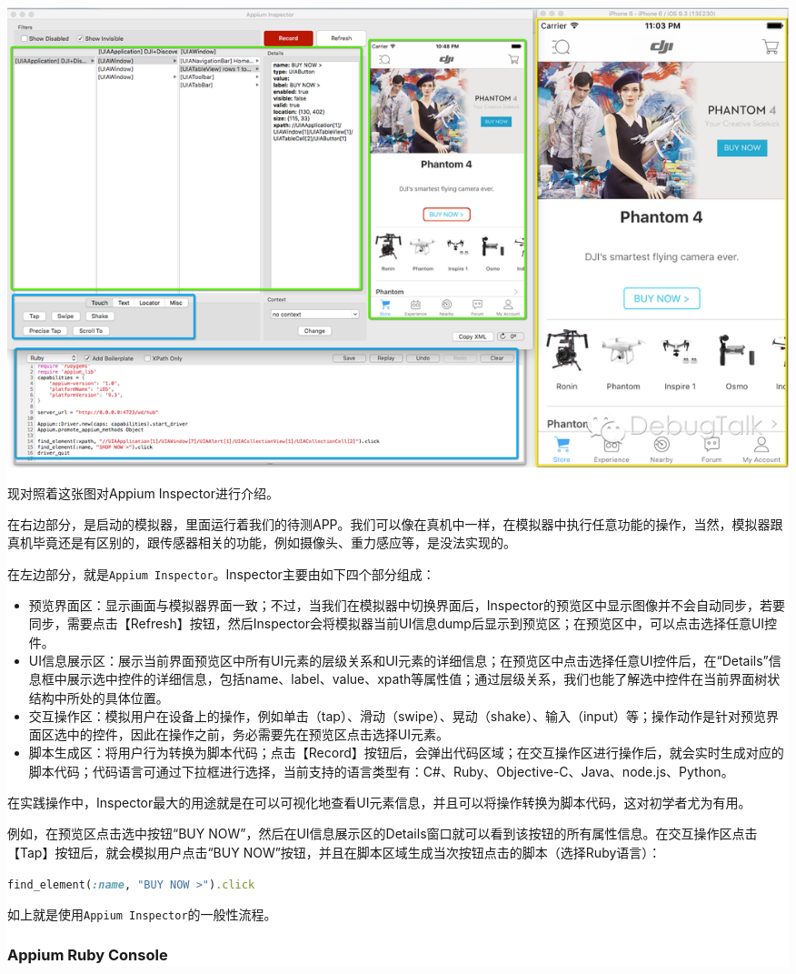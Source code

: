![Appium inspector introduction](/images/Appium_inspector_introduction.jpg)

现对照着这张图对Appium Inspector进行介绍。

在右边部分，是启动的模拟器，里面运行着我们的待测APP。我们可以像在真机中一样，在模拟器中执行任意功能的操作，当然，模拟器跟真机毕竟还是有区别的，跟传感器相关的功能，例如摄像头、重力感应等，是没法实现的。

在左边部分，就是`Appium Inspector`。Inspector主要由如下四个部分组成：

- 预览界面区：显示画面与模拟器界面一致；不过，当我们在模拟器中切换界面后，Inspector的预览区中显示图像并不会自动同步，若要同步，需要点击【Refresh】按钮，然后Inspector会将模拟器当前UI信息dump后显示到预览区；在预览区中，可以点击选择任意UI控件。
- UI信息展示区：展示当前界面预览区中所有UI元素的层级关系和UI元素的详细信息；在预览区中点击选择任意UI控件后，在“Details”信息框中展示选中控件的详细信息，包括name、label、value、xpath等属性值；通过层级关系，我们也能了解选中控件在当前界面树状结构中所处的具体位置。
- 交互操作区：模拟用户在设备上的操作，例如单击（tap）、滑动（swipe）、晃动（shake）、输入（input）等；操作动作是针对预览界面区选中的控件，因此在操作之前，务必需要先在预览区点击选择UI元素。
- 脚本生成区：将用户行为转换为脚本代码；点击【Record】按钮后，会弹出代码区域；在交互操作区进行操作后，就会实时生成对应的脚本代码；代码语言可通过下拉框进行选择，当前支持的语言类型有：C#、Ruby、Objective-C、Java、node.js、Python。

在实践操作中，Inspector最大的用途就是在可以可视化地查看UI元素信息，并且可以将操作转换为脚本代码，这对初学者尤为有用。

例如，在预览区点击选中按钮“BUY NOW”，然后在UI信息展示区的Details窗口就可以看到该按钮的所有属性信息。在交互操作区点击【Tap】按钮后，就会模拟用户点击“BUY NOW”按钮，并且在脚本区域生成当次按钮点击的脚本（选择Ruby语言）：

```ruby
find_element(:name, "BUY NOW >").click
```

如上就是使用`Appium Inspector`的一般性流程。

### Appium Ruby Console
